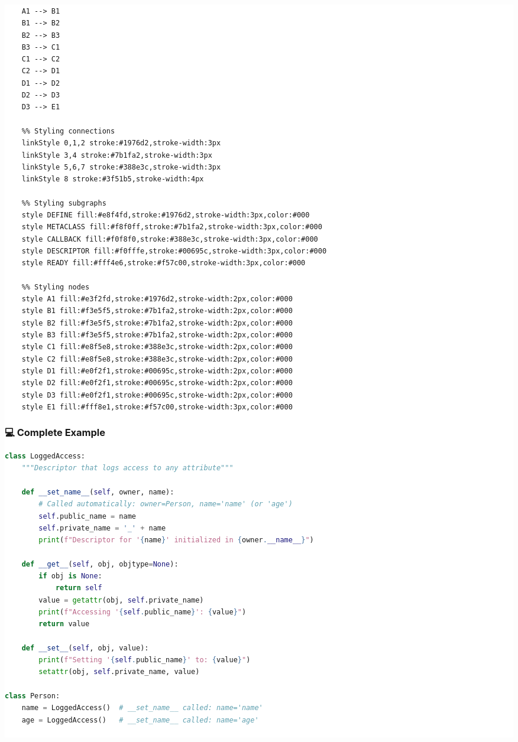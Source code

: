 ```mermaid
    A1 --> B1
    B1 --> B2
    B2 --> B3
    B3 --> C1
    C1 --> C2
    C2 --> D1
    D1 --> D2
    D2 --> D3
    D3 --> E1
    
    %% Styling connections
    linkStyle 0,1,2 stroke:#1976d2,stroke-width:3px
    linkStyle 3,4 stroke:#7b1fa2,stroke-width:3px
    linkStyle 5,6,7 stroke:#388e3c,stroke-width:3px
    linkStyle 8 stroke:#3f51b5,stroke-width:4px
    
    %% Styling subgraphs
    style DEFINE fill:#e8f4fd,stroke:#1976d2,stroke-width:3px,color:#000
    style METACLASS fill:#f8f0ff,stroke:#7b1fa2,stroke-width:3px,color:#000
    style CALLBACK fill:#f0f8f0,stroke:#388e3c,stroke-width:3px,color:#000
    style DESCRIPTOR fill:#f0fffe,stroke:#00695c,stroke-width:3px,color:#000
    style READY fill:#fff4e6,stroke:#f57c00,stroke-width:3px,color:#000
    
    %% Styling nodes
    style A1 fill:#e3f2fd,stroke:#1976d2,stroke-width:2px,color:#000
    style B1 fill:#f3e5f5,stroke:#7b1fa2,stroke-width:2px,color:#000
    style B2 fill:#f3e5f5,stroke:#7b1fa2,stroke-width:2px,color:#000
    style B3 fill:#f3e5f5,stroke:#7b1fa2,stroke-width:2px,color:#000
    style C1 fill:#e8f5e8,stroke:#388e3c,stroke-width:2px,color:#000
    style C2 fill:#e8f5e8,stroke:#388e3c,stroke-width:2px,color:#000
    style D1 fill:#e0f2f1,stroke:#00695c,stroke-width:2px,color:#000
    style D2 fill:#e0f2f1,stroke:#00695c,stroke-width:2px,color:#000
    style D3 fill:#e0f2f1,stroke:#00695c,stroke-width:2px,color:#000
    style E1 fill:#fff8e1,stroke:#f57c00,stroke-width:3px,color:#000
```

### 💻 Complete Example

```python
class LoggedAccess:
    """Descriptor that logs access to any attribute"""
    
    def __set_name__(self, owner, name):
        # Called automatically: owner=Person, name='name' (or 'age')
        self.public_name = name
        self.private_name = '_' + name
        print(f"Descriptor for '{name}' initialized in {owner.__name__}")
    
    def __get__(self, obj, objtype=None):
        if obj is None:
            return self
        value = getattr(obj, self.private_name)
        print(f"Accessing '{self.public_name}': {value}")
        return value
    
    def __set__(self, obj, value):
        print(f"Setting '{self.public_name}' to: {value}")
        setattr(obj, self.private_name, value)

class Person:
    name = LoggedAccess()  # __set_name__ called: name='name'
    age = LoggedAccess()   # __set_name__ called: name='age'
    
```